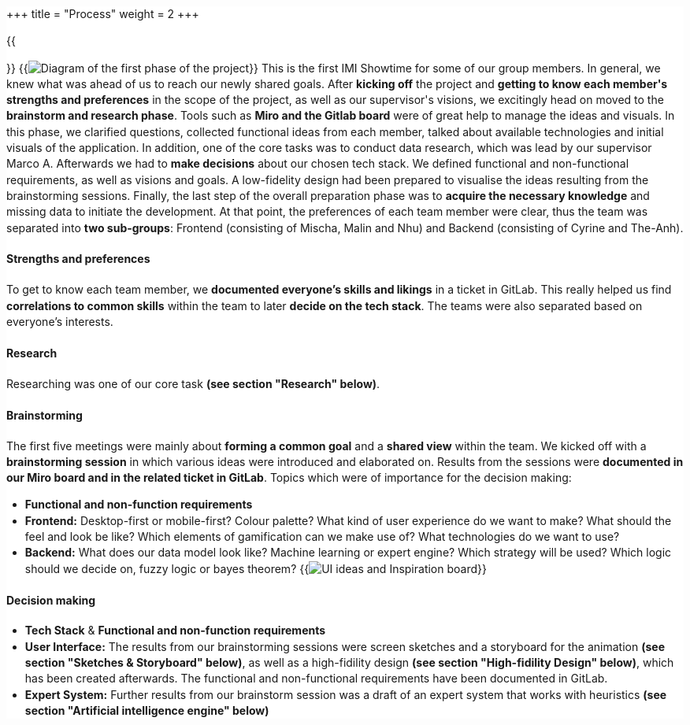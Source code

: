 +++
title = "Process"
weight = 2
+++

{{<section title="Preparation">}}
{{<image src="process_first_phase.png" alt="Diagram of the first phase of the project"  caption="Steps in the preparation phase">}}
This is the first IMI Showtime for some of our group members. In general, we knew what was ahead of us to reach our newly shared goals.
After **kicking off** the project and **getting to know each member's strengths and preferences** in the scope of the project, as well as our supervisor's visions, we excitingly head on moved to the **brainstorm and research phase**. Tools such as **Miro and the Gitlab board** were of great help to manage the ideas and visuals. In this phase, we clarified questions, collected functional ideas from each member, talked about available technologies and initial visuals of the application. In addition, one of the core tasks was to conduct data research, which was lead by our supervisor Marco A. Afterwards we had to **make decisions** about our chosen tech stack. We defined functional and non-functional requirements, as well as visions and goals. A low-fidelity design had been prepared to visualise the ideas resulting from the brainstorming sessions. Finally, the last step of the overall preparation phase was to **acquire the necessary knowledge** and missing data to initiate the development. At that point, the preferences of each team member were clear, thus the team was separated into **two sub-groups**: Frontend (consisting of Mischa, Malin and Nhu) and Backend (consisting of Cyrine and The-Anh).

#### Strengths and preferences

To get to know each team member, we **documented everyone’s skills and likings** in a ticket in GitLab. This really helped us find **correlations to common skills** within the team to later **decide on the tech stack**. The teams were also separated based on everyone’s interests.

#### Research

Researching was one of our core task **(see section "Research" below)**.

#### Brainstorming

The first five meetings were mainly about **forming a common goal** and a **shared view** within the team. We kicked off with a **brainstorming session** in which various ideas were introduced and elaborated on. Results from the sessions were **documented in our Miro board and in the related ticket in GitLab**. Topics which were of importance for the decision making:

- **Functional and non-function requirements**
- **Frontend:** Desktop-first or mobile-first? Colour palette? What kind of user experience do we want to make? What should the feel and look be like? Which elements of gamification can we make use of? What technologies do we want to use?</li>
- **Backend:** What does our data model look like? Machine learning or expert engine? Which strategy will be used? Which logic should we decide on, fuzzy logic or bayes theorem?
  {{<image src="brainstorm.jpg" alt="UI ideas and Inspiration board"  caption="Miro board: UI ideas and Inspiration board">}}

#### Decision making

- **Tech Stack** & **Functional and non-function requirements**
- **User Interface:** The results from our brainstorming sessions were screen sketches and a storyboard for the animation **(see section "Sketches & Storyboard" below)**, as well as a high-fidility design **(see section "High-fidility Design" below)**, which has been created afterwards. The functional and non-functional requirements have been documented in GitLab.
- **Expert System:** Further results from our brainstorm session was a draft of an expert system that works with heuristics **(see section "Artificial intelligence engine" below)**
